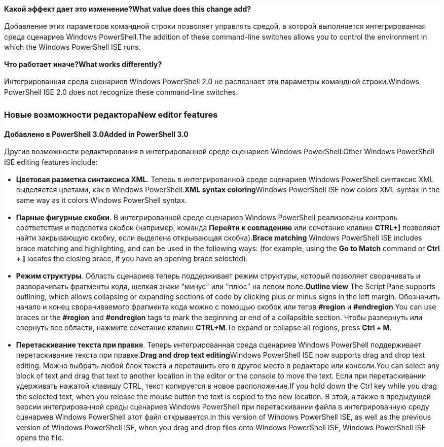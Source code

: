 <span data-ttu-id="a96e4-221">**Какой эффект дает это изменение?**</span><span class="sxs-lookup"><span data-stu-id="a96e4-221">**What value does this change add?**</span></span>

<span data-ttu-id="a96e4-222">Добавление этих параметров командной строки позволяет управлять средой, в которой выполняется интегрированная среда сценариев Windows PowerShell.</span><span class="sxs-lookup"><span data-stu-id="a96e4-222">The addition of these command-line switches allows you to control the environment in which the Windows PowerShell ISE runs.</span></span>

<span data-ttu-id="a96e4-223">**Что работает иначе?**</span><span class="sxs-lookup"><span data-stu-id="a96e4-223">**What works differently?**</span></span>

<span data-ttu-id="a96e4-224">Интегрированная среда сценариев Windows PowerShell 2.0 не распознает эти параметры командной строки.</span><span class="sxs-lookup"><span data-stu-id="a96e4-224">Windows PowerShell ISE 2.0 does not recognize these command-line switches.</span></span>

### <span data-ttu-id="a96e4-225"><a name="BKMK_NewEditorFeatures"></a> Новые возможности редактора</span><span class="sxs-lookup"><span data-stu-id="a96e4-225"><a name="BKMK_NewEditorFeatures"></a>New editor features</span></span>
<span data-ttu-id="a96e4-226">**Добавлено в PowerShell 3.0**</span><span class="sxs-lookup"><span data-stu-id="a96e4-226">**Added in PowerShell 3.0**</span></span>

<span data-ttu-id="a96e4-227">Другие возможности редактирования в интегрированной среде сценариев Windows PowerShell:</span><span class="sxs-lookup"><span data-stu-id="a96e4-227">Other Windows PowerShell ISE editing features include:</span></span>

-   <span data-ttu-id="a96e4-228">**Цветовая разметка синтаксиса XML**. Теперь в интегрированной среде сценариев Windows PowerShell синтаксис XML выделяется цветами, как в Windows PowerShell.</span><span class="sxs-lookup"><span data-stu-id="a96e4-228">**XML syntax coloring**Windows PowerShell ISE now colors XML syntax in the same way as it colors Windows PowerShell syntax.</span></span>

-   <span data-ttu-id="a96e4-229">**Парные фигурные скобки**. В интегрированной среде сценариев Windows PowerShell реализованы контроль соответствия и подсветка скобок (например, команда **Перейти к совпадению** или сочетание клавиш **CTRL+]** позволяют найти закрывающую скобку, если выделена открывающая скобка).</span><span class="sxs-lookup"><span data-stu-id="a96e4-229">**Brace matching** Windows PowerShell ISE includes brace matching and highlighting, and can be used in the following ways: (for example, using the **Go to Match** command or **Ctrl + ]** locates the closing brace, if you have an opening brace selected).</span></span>

-   <span data-ttu-id="a96e4-230">**Режим структуры**. Область сценариев теперь поддерживает режим структуры, который позволяет сворачивать и разворачивать фрагменты кода, щелкая знаки "минус" или "плюс" на левом поле.</span><span class="sxs-lookup"><span data-stu-id="a96e4-230">**Outline view** The Script Pane supports outlining, which allows collapsing or expanding sections of code by clicking plus or minus signs in the left margin.</span></span> <span data-ttu-id="a96e4-231">Обозначить начало и конец сворачиваемого фрагмента кода можно с помощью скобок или тегов **#region** и **#endregion**.</span><span class="sxs-lookup"><span data-stu-id="a96e4-231">You can use braces or the **#region** and **#endregion** tags to mark the beginning or end of a collapsible section.</span></span> <span data-ttu-id="a96e4-232">Чтобы развернуть или свернуть все области, нажмите сочетание клавиш **CTRL+M**.</span><span class="sxs-lookup"><span data-stu-id="a96e4-232">To expand or collapse all regions, press **Ctrl + M**.</span></span>

-   <span data-ttu-id="a96e4-233">**Перетаскивание текста при правке**. Теперь интегрированная среда сценариев Windows PowerShell поддерживает перетаскивание текста при правке.</span><span class="sxs-lookup"><span data-stu-id="a96e4-233">**Drag and drop text editing**Windows PowerShell ISE now supports drag and drop text editing.</span></span> <span data-ttu-id="a96e4-234">Можно выбрать любой блок текста и перетащить его в другое место в редакторе или консоли.</span><span class="sxs-lookup"><span data-stu-id="a96e4-234">You can select any block of text and drag that text to another location in the editor or the console to move the text.</span></span> <span data-ttu-id="a96e4-235">Если при перетаскивании удерживать нажатой клавишу CTRL, текст копируется в новое расположение.</span><span class="sxs-lookup"><span data-stu-id="a96e4-235">If you hold down the Ctrl key while you drag the selected text, when you release the mouse button the text is copied to the new location.</span></span> <span data-ttu-id="a96e4-236">В этой, а также в предыдущей версии интегрированной среды сценариев Windows PowerShell при перетаскивании файла в интегрированную среду сценариев Windows PowerShell этот файл открывается.</span><span class="sxs-lookup"><span data-stu-id="a96e4-236">In this version of Windows PowerShell ISE, as well as the previous version of Windows PowerShell ISE, when you drag and drop files onto Windows PowerShell ISE, Windows PowerShell ISE opens the file.</span></span>
